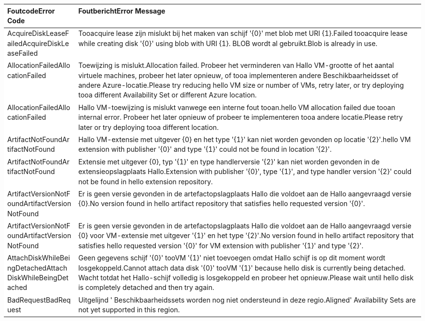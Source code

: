 |  <span data-ttu-id="1c863-110">Foutcode</span><span class="sxs-lookup"><span data-stu-id="1c863-110">Error Code</span></span>  |  <span data-ttu-id="1c863-111">Foutbericht</span><span class="sxs-lookup"><span data-stu-id="1c863-111">Error Message</span></span>  |  
|  :------| :-------------|  
|  <span data-ttu-id="1c863-112">AcquireDiskLeaseFailed</span><span class="sxs-lookup"><span data-stu-id="1c863-112">AcquireDiskLeaseFailed</span></span>  |  <span data-ttu-id="1c863-113">Tooacquire lease zijn mislukt bij het maken van schijf '{0}' met blob met URI {1}.</span><span class="sxs-lookup"><span data-stu-id="1c863-113">Failed tooacquire lease while creating disk '{0}' using blob with URI {1}.</span></span> <span data-ttu-id="1c863-114">BLOB wordt al gebruikt.</span><span class="sxs-lookup"><span data-stu-id="1c863-114">Blob is already in use.</span></span>  |  
|  <span data-ttu-id="1c863-115">AllocationFailed</span><span class="sxs-lookup"><span data-stu-id="1c863-115">AllocationFailed</span></span>  |  <span data-ttu-id="1c863-116">Toewijzing is mislukt.</span><span class="sxs-lookup"><span data-stu-id="1c863-116">Allocation failed.</span></span> <span data-ttu-id="1c863-117">Probeer het verminderen van Hallo VM-grootte of het aantal virtuele machines, probeer het later opnieuw, of tooa implementeren andere Beschikbaarheidsset of andere Azure-locatie.</span><span class="sxs-lookup"><span data-stu-id="1c863-117">Please try reducing hello VM size or number of VMs, retry later, or try deploying tooa different Availability Set or different Azure location.</span></span>  |  
|  <span data-ttu-id="1c863-118">AllocationFailed</span><span class="sxs-lookup"><span data-stu-id="1c863-118">AllocationFailed</span></span>  |  <span data-ttu-id="1c863-119">Hallo VM-toewijzing is mislukt vanwege een interne fout tooan.</span><span class="sxs-lookup"><span data-stu-id="1c863-119">hello VM allocation failed due tooan internal error.</span></span> <span data-ttu-id="1c863-120">Probeer het later opnieuw of probeer te implementeren tooa andere locatie.</span><span class="sxs-lookup"><span data-stu-id="1c863-120">Please retry later or try deploying tooa different location.</span></span>  |
|  <span data-ttu-id="1c863-121">ArtifactNotFound</span><span class="sxs-lookup"><span data-stu-id="1c863-121">ArtifactNotFound</span></span>  |  <span data-ttu-id="1c863-122">Hallo VM-extensie met uitgever {0} en het type '{1}' kan niet worden gevonden op locatie '{2}'.</span><span class="sxs-lookup"><span data-stu-id="1c863-122">hello VM extension with publisher '{0}' and type '{1}' could not be found in location '{2}'.</span></span>  |
|  <span data-ttu-id="1c863-123">ArtifactNotFound</span><span class="sxs-lookup"><span data-stu-id="1c863-123">ArtifactNotFound</span></span>  |  <span data-ttu-id="1c863-124">Extensie met uitgever {0}, typ '{1}' en type handlerversie '{2}' kan niet worden gevonden in de extensieopslagplaats Hallo.</span><span class="sxs-lookup"><span data-stu-id="1c863-124">Extension with publisher '{0}', type '{1}', and type handler version '{2}' could not be found in hello extension repository.</span></span>  |
|  <span data-ttu-id="1c863-125">ArtifactVersionNotFound</span><span class="sxs-lookup"><span data-stu-id="1c863-125">ArtifactVersionNotFound</span></span>  |  <span data-ttu-id="1c863-126">Er is geen versie gevonden in de artefactopslagplaats Hallo die voldoet aan de Hallo aangevraagd versie {0}.</span><span class="sxs-lookup"><span data-stu-id="1c863-126">No version found in hello artifact repository that satisfies hello requested version '{0}'.</span></span>  |
|  <span data-ttu-id="1c863-127">ArtifactVersionNotFound</span><span class="sxs-lookup"><span data-stu-id="1c863-127">ArtifactVersionNotFound</span></span>  |  <span data-ttu-id="1c863-128">Er is geen versie gevonden in de artefactopslagplaats Hallo die voldoet aan de Hallo aangevraagd versie {0} voor VM-extensie met uitgever '{1}' en het type '{2}'.</span><span class="sxs-lookup"><span data-stu-id="1c863-128">No version found in hello artifact repository that satisfies hello requested version '{0}' for VM extension with publisher '{1}' and type '{2}'.</span></span>  |
|  <span data-ttu-id="1c863-129">AttachDiskWhileBeingDetached</span><span class="sxs-lookup"><span data-stu-id="1c863-129">AttachDiskWhileBeingDetached</span></span>  |  <span data-ttu-id="1c863-130">Geen gegevens schijf '{0}' tooVM '{1}' niet toevoegen omdat Hallo schijf is op dit moment wordt losgekoppeld.</span><span class="sxs-lookup"><span data-stu-id="1c863-130">Cannot attach data disk '{0}' tooVM '{1}' because hello disk is currently being detached.</span></span> <span data-ttu-id="1c863-131">Wacht totdat het Hallo-schijf volledig is losgekoppeld en probeer het opnieuw.</span><span class="sxs-lookup"><span data-stu-id="1c863-131">Please wait until hello disk is completely detached and then try again.</span></span>  |
|  <span data-ttu-id="1c863-132">BadRequest</span><span class="sxs-lookup"><span data-stu-id="1c863-132">BadRequest</span></span>  |  <span data-ttu-id="1c863-133">Uitgelijnd ' Beschikbaarheidssets worden nog niet ondersteund in deze regio.</span><span class="sxs-lookup"><span data-stu-id="1c863-133">Aligned' Availability Sets are not yet supported in this region.</span></span>  |